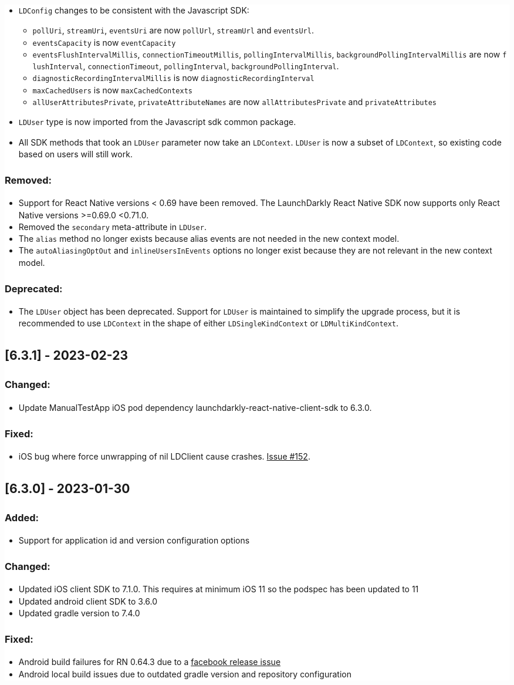 - `LDConfig` changes to be consistent with the Javascript SDK:

  - `pollUri`, `streamUri`, `eventsUri` are now `pollUrl`, `streamUrl` and `eventsUrl`.
  - `eventsCapacity` is now `eventCapacity`
  - `eventsFlushIntervalMillis`, `connectionTimeoutMillis`, `pollingIntervalMillis`, `backgroundPollingIntervalMillis` are now `flushInterval`, `connectionTimeout`, `pollingInterval`, `backgroundPollingInterval`.
  - `diagnosticRecordingIntervalMillis` is now `diagnosticRecordingInterval`
  - `maxCachedUsers` is now `maxCachedContexts`
  - `allUserAttributesPrivate`, `privateAttributeNames` are now `allAttributesPrivate` and `privateAttributes`

- `LDUser` type is now imported from the Javascript sdk common package.
- All SDK methods that took an `LDUser` parameter now take an `LDContext`. `LDUser` is now a subset of `LDContext`, so existing code based on users will still work.

### Removed:

- Support for React Native versions < 0.69 have been removed. The LaunchDarkly React Native SDK now supports only React Native versions >=0.69.0 <0.71.0.
- Removed the `secondary` meta-attribute in `LDUser`.
- The `alias` method no longer exists because alias events are not needed in the new context model.
- The `autoAliasingOptOut` and `inlineUsersInEvents` options no longer exist because they are not relevant in the new context model.

### Deprecated:

- The `LDUser` object has been deprecated. Support for `LDUser` is maintained to simplify the upgrade process, but it is recommended to use `LDContext` in the shape of either `LDSingleKindContext` or `LDMultiKindContext`.

## [6.3.1] - 2023-02-23
### Changed:
- Update ManualTestApp iOS pod dependency launchdarkly-react-native-client-sdk to 6.3.0.

### Fixed:
- iOS bug where force unwrapping of nil LDClient cause crashes. [Issue #152](https://github.com/launchdarkly/react-native-client-sdk/issues/152).

## [6.3.0] - 2023-01-30
### Added:
- Support for application id and version configuration options

### Changed:
- Updated iOS client SDK to 7.1.0. This requires at minimum iOS 11 so the podspec has been updated to 11
- Updated android client SDK to 3.6.0
- Updated gradle version to 7.4.0

### Fixed:
- Android build failures for RN 0.64.3 due to a [facebook release issue](https://github.com/facebook/react-native/issues/35210)
- Android local build issues due to outdated gradle version and repository configuration
